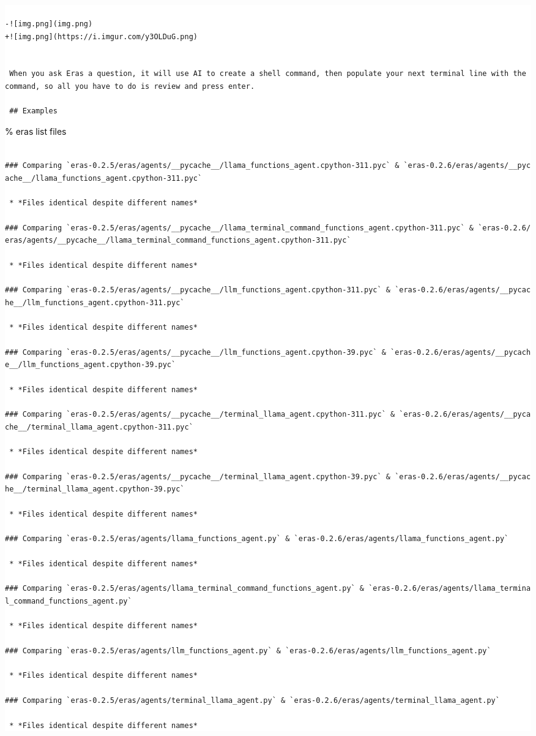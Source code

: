 ```
 
-![img.png](img.png)
+![img.png](https://i.imgur.com/y3OLDuG.png)
 
 
 When you ask Eras a question, it will use AI to create a shell command, then populate your next terminal line with the command, so all you have to do is review and press enter.
 
 ## Examples
 ```
 % eras list files
```

### Comparing `eras-0.2.5/eras/agents/__pycache__/llama_functions_agent.cpython-311.pyc` & `eras-0.2.6/eras/agents/__pycache__/llama_functions_agent.cpython-311.pyc`

 * *Files identical despite different names*

### Comparing `eras-0.2.5/eras/agents/__pycache__/llama_terminal_command_functions_agent.cpython-311.pyc` & `eras-0.2.6/eras/agents/__pycache__/llama_terminal_command_functions_agent.cpython-311.pyc`

 * *Files identical despite different names*

### Comparing `eras-0.2.5/eras/agents/__pycache__/llm_functions_agent.cpython-311.pyc` & `eras-0.2.6/eras/agents/__pycache__/llm_functions_agent.cpython-311.pyc`

 * *Files identical despite different names*

### Comparing `eras-0.2.5/eras/agents/__pycache__/llm_functions_agent.cpython-39.pyc` & `eras-0.2.6/eras/agents/__pycache__/llm_functions_agent.cpython-39.pyc`

 * *Files identical despite different names*

### Comparing `eras-0.2.5/eras/agents/__pycache__/terminal_llama_agent.cpython-311.pyc` & `eras-0.2.6/eras/agents/__pycache__/terminal_llama_agent.cpython-311.pyc`

 * *Files identical despite different names*

### Comparing `eras-0.2.5/eras/agents/__pycache__/terminal_llama_agent.cpython-39.pyc` & `eras-0.2.6/eras/agents/__pycache__/terminal_llama_agent.cpython-39.pyc`

 * *Files identical despite different names*

### Comparing `eras-0.2.5/eras/agents/llama_functions_agent.py` & `eras-0.2.6/eras/agents/llama_functions_agent.py`

 * *Files identical despite different names*

### Comparing `eras-0.2.5/eras/agents/llama_terminal_command_functions_agent.py` & `eras-0.2.6/eras/agents/llama_terminal_command_functions_agent.py`

 * *Files identical despite different names*

### Comparing `eras-0.2.5/eras/agents/llm_functions_agent.py` & `eras-0.2.6/eras/agents/llm_functions_agent.py`

 * *Files identical despite different names*

### Comparing `eras-0.2.5/eras/agents/terminal_llama_agent.py` & `eras-0.2.6/eras/agents/terminal_llama_agent.py`

 * *Files identical despite different names*

```